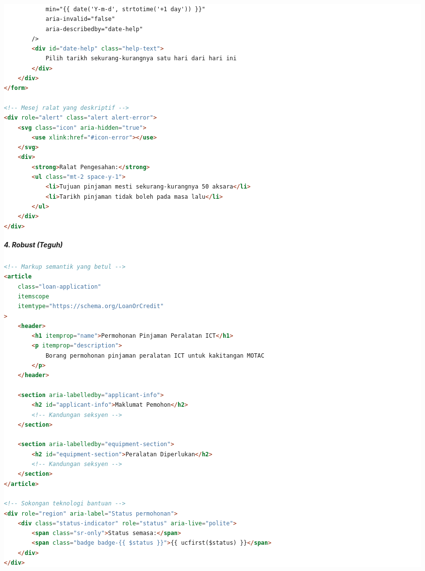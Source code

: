 ```html
            min="{{ date('Y-m-d', strtotime('+1 day')) }}"
            aria-invalid="false"
            aria-describedby="date-help"
        />
        <div id="date-help" class="help-text">
            Pilih tarikh sekurang-kurangnya satu hari dari hari ini
        </div>
    </div>
</form>

<!-- Mesej ralat yang deskriptif -->
<div role="alert" class="alert alert-error">
    <svg class="icon" aria-hidden="true">
        <use xlink:href="#icon-error"></use>
    </svg>
    <div>
        <strong>Ralat Pengesahan:</strong>
        <ul class="mt-2 space-y-1">
            <li>Tujuan pinjaman mesti sekurang-kurangnya 50 aksara</li>
            <li>Tarikh pinjaman tidak boleh pada masa lalu</li>
        </ul>
    </div>
</div>
```

##### 4. Robust (Teguh)

```html
<!-- Markup semantik yang betul -->
<article
    class="loan-application"
    itemscope
    itemtype="https://schema.org/LoanOrCredit"
>
    <header>
        <h1 itemprop="name">Permohonan Pinjaman Peralatan ICT</h1>
        <p itemprop="description">
            Borang permohonan pinjaman peralatan ICT untuk kakitangan MOTAC
        </p>
    </header>

    <section aria-labelledby="applicant-info">
        <h2 id="applicant-info">Maklumat Pemohon</h2>
        <!-- Kandungan seksyen -->
    </section>

    <section aria-labelledby="equipment-section">
        <h2 id="equipment-section">Peralatan Diperlukan</h2>
        <!-- Kandungan seksyen -->
    </section>
</article>

<!-- Sokongan teknologi bantuan -->
<div role="region" aria-label="Status permohonan">
    <div class="status-indicator" role="status" aria-live="polite">
        <span class="sr-only">Status semasa:</span>
        <span class="badge badge-{{ $status }}">{{ ucfirst($status) }}</span>
    </div>
</div>
```
